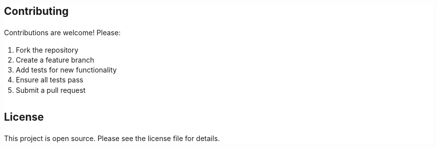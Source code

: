 
## Contributing

Contributions are welcome! Please:

1. Fork the repository
2. Create a feature branch
3. Add tests for new functionality
4. Ensure all tests pass
5. Submit a pull request

## License

This project is open source. Please see the license file for details.
